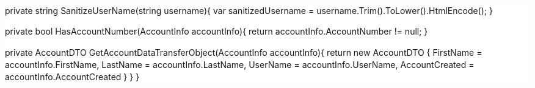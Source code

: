   private string SanitizeUserName(string username){
    var sanitizedUsername = username.Trim().ToLower().HtmlEncode();
  }
  
  private bool HasAccountNumber(AccountInfo accountInfo){
    return accountInfo.AccountNumber != null;
  }
  
  private AccountDTO GetAccountDataTransferObject(AccountInfo accountInfo){
    return new AccountDTO {
      FirstName = accountInfo.FirstName,
      LastName = accountInfo.LastName,
      UserName = accountInfo.UserName,
      AccountCreated = accountInfo.AccountCreated
    }
  }
}
